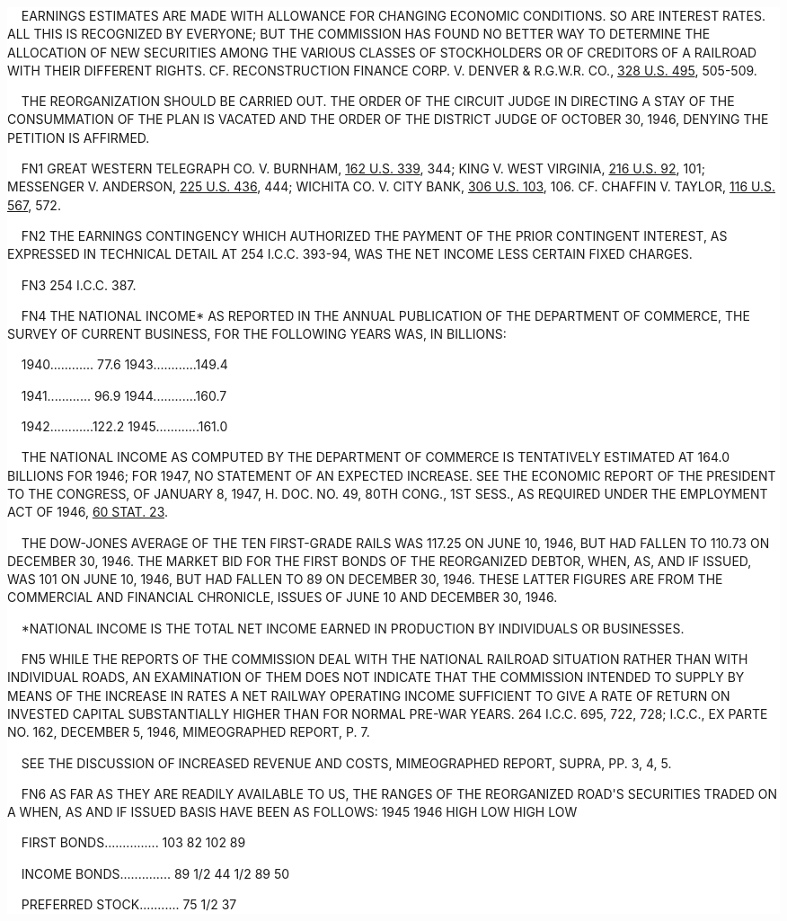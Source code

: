     EARNINGS ESTIMATES ARE MADE WITH ALLOWANCE FOR CHANGING ECONOMIC CONDITIONS.  SO ARE INTEREST RATES.  ALL THIS IS RECOGNIZED BY EVERYONE; BUT THE COMMISSION HAS FOUND NO BETTER WAY TO DETERMINE THE ALLOCATION OF NEW SECURITIES AMONG THE VARIOUS CLASSES OF STOCKHOLDERS OR OF CREDITORS OF A RAILROAD WITH THEIR DIFFERENT RIGHTS.  CF. RECONSTRUCTION FINANCE CORP. V. DENVER & R.G.W.R. CO., [328 U.S. 495][/us/courts/scotus/usReporter/328/495], 505-509.

    THE REORGANIZATION SHOULD BE CARRIED OUT.  THE ORDER OF THE CIRCUIT JUDGE IN DIRECTING A STAY OF THE CONSUMMATION OF THE PLAN IS VACATED AND THE ORDER OF THE DISTRICT JUDGE OF OCTOBER 30, 1946, DENYING THE PETITION IS AFFIRMED.

    FN1  GREAT WESTERN TELEGRAPH CO. V. BURNHAM, [162 U.S. 339][/us/courts/scotus/usReporter/162/339], 344; KING V. WEST VIRGINIA, [216 U.S. 92][/us/courts/scotus/usReporter/216/92], 101; MESSENGER V. ANDERSON, [225 U.S. 436][/us/courts/scotus/usReporter/225/436], 444; WICHITA CO. V. CITY BANK, [306 U.S. 103][/us/courts/scotus/usReporter/306/103], 106.  CF. CHAFFIN V. TAYLOR, [116 U.S. 567][/us/courts/scotus/usReporter/116/567], 572.

    FN2  THE EARNINGS CONTINGENCY WHICH AUTHORIZED THE PAYMENT OF THE PRIOR CONTINGENT INTEREST, AS EXPRESSED IN TECHNICAL DETAIL AT 254 I.C.C. 393-94, WAS THE NET INCOME LESS CERTAIN FIXED CHARGES.

    FN3  254 I.C.C. 387.

    FN4  THE NATIONAL INCOME\* AS REPORTED IN THE ANNUAL PUBLICATION OF THE DEPARTMENT OF COMMERCE, THE SURVEY OF CURRENT BUSINESS, FOR THE FOLLOWING YEARS WAS, IN BILLIONS:

    1940............ 77.6   1943............149.4

    1941............ 96.9   1944............160.7

    1942............122.2   1945............161.0

    THE NATIONAL INCOME AS COMPUTED BY THE DEPARTMENT OF COMMERCE IS TENTATIVELY ESTIMATED AT 164.0 BILLIONS FOR 1946; FOR 1947, NO STATEMENT OF AN EXPECTED INCREASE.  SEE THE ECONOMIC REPORT OF THE PRESIDENT TO THE CONGRESS, OF JANUARY 8, 1947, H. DOC. NO. 49, 80TH CONG., 1ST SESS., AS REQUIRED UNDER THE EMPLOYMENT ACT OF 1946, [60 STAT. 23][/us/stat/60/23].

    THE DOW-JONES AVERAGE OF THE TEN FIRST-GRADE RAILS WAS 117.25 ON JUNE 10, 1946, BUT HAD FALLEN TO 110.73 ON DECEMBER 30, 1946.  THE MARKET BID FOR THE FIRST BONDS OF THE REORGANIZED DEBTOR, WHEN, AS, AND IF ISSUED, WAS 101 ON JUNE 10, 1946, BUT HAD FALLEN TO 89 ON DECEMBER 30, 1946.  THESE LATTER FIGURES ARE FROM THE COMMERCIAL AND FINANCIAL CHRONICLE, ISSUES OF JUNE 10 AND DECEMBER 30, 1946.

    \*NATIONAL INCOME IS THE TOTAL NET INCOME EARNED IN PRODUCTION BY INDIVIDUALS OR BUSINESSES.

    FN5  WHILE THE REPORTS OF THE COMMISSION DEAL WITH THE NATIONAL RAILROAD SITUATION RATHER THAN WITH INDIVIDUAL ROADS, AN EXAMINATION OF THEM DOES NOT INDICATE THAT THE COMMISSION INTENDED TO SUPPLY BY MEANS OF THE INCREASE IN RATES A NET RAILWAY OPERATING INCOME SUFFICIENT TO GIVE A RATE OF RETURN ON INVESTED CAPITAL SUBSTANTIALLY HIGHER THAN FOR NORMAL PRE-WAR YEARS.  264 I.C.C. 695, 722, 728; I.C.C., EX PARTE NO. 162, DECEMBER 5, 1946, MIMEOGRAPHED REPORT, P. 7.

    SEE THE DISCUSSION OF INCREASED REVENUE AND COSTS, MIMEOGRAPHED REPORT, SUPRA, PP. 3, 4, 5.

    FN6  AS FAR AS THEY ARE READILY AVAILABLE TO US, THE RANGES OF THE REORGANIZED ROAD'S SECURITIES TRADED ON A WHEN, AS AND IF ISSUED BASIS HAVE BEEN AS FOLLOWS: 1945            1946 HIGH   LOW      HIGH   LOW

    FIRST BONDS...............    103   82        102   89

    INCOME BONDS.............. 89 1/2  44 1/2     89   50

    PREFERRED STOCK...........                   75 1/2  37


[/us/courts/scotus/usReporter/329/607]: https://publicdocs.github.io/go/links?ns=uslm-x&ref=%2Fus%2Fcourts%2Fscotus%2FusReporter%2F329%2F607
[/us/courts/scotus/usReporter/328/495]: https://publicdocs.github.io/go/links?ns=uslm-x&ref=%2Fus%2Fcourts%2Fscotus%2FusReporter%2F328%2F495
[/us/courts/scotus/usReporter/328/495]: https://publicdocs.github.io/go/links?ns=uslm-x&ref=%2Fus%2Fcourts%2Fscotus%2FusReporter%2F328%2F495
[/us/courts/scotus/usReporter/329/824]: https://publicdocs.github.io/go/links?ns=uslm-x&ref=%2Fus%2Fcourts%2Fscotus%2FusReporter%2F329%2F824
[/us/courts/scotus/usReporter/329/708]: https://publicdocs.github.io/go/links?ns=uslm-x&ref=%2Fus%2Fcourts%2Fscotus%2FusReporter%2F329%2F708
[/us/courts/scotus/usReporter/328/495]: https://publicdocs.github.io/go/links?ns=uslm-x&ref=%2Fus%2Fcourts%2Fscotus%2FusReporter%2F328%2F495
[/us/courts/scotus/usReporter/329/708]: https://publicdocs.github.io/go/links?ns=uslm-x&ref=%2Fus%2Fcourts%2Fscotus%2FusReporter%2F329%2F708
[/us/usc/t11/s205]: https://publicdocs.github.io/go/links?ns=uslm&ref=%2Fus%2Fusc%2Ft11%2Fs205
[/us/courts/scotus/usReporter/328/495]: https://publicdocs.github.io/go/links?ns=uslm-x&ref=%2Fus%2Fcourts%2Fscotus%2FusReporter%2F328%2F495
[/us/courts/scotus/usReporter/310/150]: https://publicdocs.github.io/go/links?ns=uslm-x&ref=%2Fus%2Fcourts%2Fscotus%2FusReporter%2F310%2F150
[/us/courts/scotus/usReporter/328/495]: https://publicdocs.github.io/go/links?ns=uslm-x&ref=%2Fus%2Fcourts%2Fscotus%2FusReporter%2F328%2F495
[/us/courts/scotus/usReporter/328/495]: https://publicdocs.github.io/go/links?ns=uslm-x&ref=%2Fus%2Fcourts%2Fscotus%2FusReporter%2F328%2F495
[/us/courts/scotus/usReporter/328/495]: https://publicdocs.github.io/go/links?ns=uslm-x&ref=%2Fus%2Fcourts%2Fscotus%2FusReporter%2F328%2F495
[/us/courts/scotus/usReporter/328/495]: https://publicdocs.github.io/go/links?ns=uslm-x&ref=%2Fus%2Fcourts%2Fscotus%2FusReporter%2F328%2F495
[/us/courts/scotus/usReporter/328/495]: https://publicdocs.github.io/go/links?ns=uslm-x&ref=%2Fus%2Fcourts%2Fscotus%2FusReporter%2F328%2F495
[/us/courts/scotus/usReporter/328/495]: https://publicdocs.github.io/go/links?ns=uslm-x&ref=%2Fus%2Fcourts%2Fscotus%2FusReporter%2F328%2F495
[/us/courts/scotus/usReporter/228/482]: https://publicdocs.github.io/go/links?ns=uslm-x&ref=%2Fus%2Fcourts%2Fscotus%2FusReporter%2F228%2F482
[/us/courts/scotus/usReporter/318/523]: https://publicdocs.github.io/go/links?ns=uslm-x&ref=%2Fus%2Fcourts%2Fscotus%2FusReporter%2F318%2F523
[/us/courts/scotus/usReporter/145/349]: https://publicdocs.github.io/go/links?ns=uslm-x&ref=%2Fus%2Fcourts%2Fscotus%2FusReporter%2F145%2F349
[/us/courts/scotus/usReporter/318/523]: https://publicdocs.github.io/go/links?ns=uslm-x&ref=%2Fus%2Fcourts%2Fscotus%2FusReporter%2F318%2F523
[/us/courts/scotus/usReporter/328/495]: https://publicdocs.github.io/go/links?ns=uslm-x&ref=%2Fus%2Fcourts%2Fscotus%2FusReporter%2F328%2F495
[/us/courts/scotus/usReporter/328/495]: https://publicdocs.github.io/go/links?ns=uslm-x&ref=%2Fus%2Fcourts%2Fscotus%2FusReporter%2F328%2F495
[/us/courts/scotus/usReporter/328/495]: https://publicdocs.github.io/go/links?ns=uslm-x&ref=%2Fus%2Fcourts%2Fscotus%2FusReporter%2F328%2F495
[/us/courts/scotus/usReporter/162/339]: https://publicdocs.github.io/go/links?ns=uslm-x&ref=%2Fus%2Fcourts%2Fscotus%2FusReporter%2F162%2F339
[/us/courts/scotus/usReporter/216/92]: https://publicdocs.github.io/go/links?ns=uslm-x&ref=%2Fus%2Fcourts%2Fscotus%2FusReporter%2F216%2F92
[/us/courts/scotus/usReporter/225/436]: https://publicdocs.github.io/go/links?ns=uslm-x&ref=%2Fus%2Fcourts%2Fscotus%2FusReporter%2F225%2F436
[/us/courts/scotus/usReporter/306/103]: https://publicdocs.github.io/go/links?ns=uslm-x&ref=%2Fus%2Fcourts%2Fscotus%2FusReporter%2F306%2F103
[/us/courts/scotus/usReporter/116/567]: https://publicdocs.github.io/go/links?ns=uslm-x&ref=%2Fus%2Fcourts%2Fscotus%2FusReporter%2F116%2F567
[/us/stat/60/23]: https://publicdocs.github.io/go/links?ns=uslm&ref=%2Fus%2Fstat%2F60%2F23
[/us/courts/scotus/usReporter/284/248]: https://publicdocs.github.io/go/links?ns=uslm-x&ref=%2Fus%2Fcourts%2Fscotus%2FusReporter%2F284%2F248
[/us/courts/scotus/usReporter/288/490]: https://publicdocs.github.io/go/links?ns=uslm-x&ref=%2Fus%2Fcourts%2Fscotus%2FusReporter%2F288%2F490
[/us/courts/scotus/usReporter/322/503]: https://publicdocs.github.io/go/links?ns=uslm-x&ref=%2Fus%2Fcourts%2Fscotus%2FusReporter%2F322%2F503
[/us/courts/scotus/usReporter/328/495]: https://publicdocs.github.io/go/links?ns=uslm-x&ref=%2Fus%2Fcourts%2Fscotus%2FusReporter%2F328%2F495